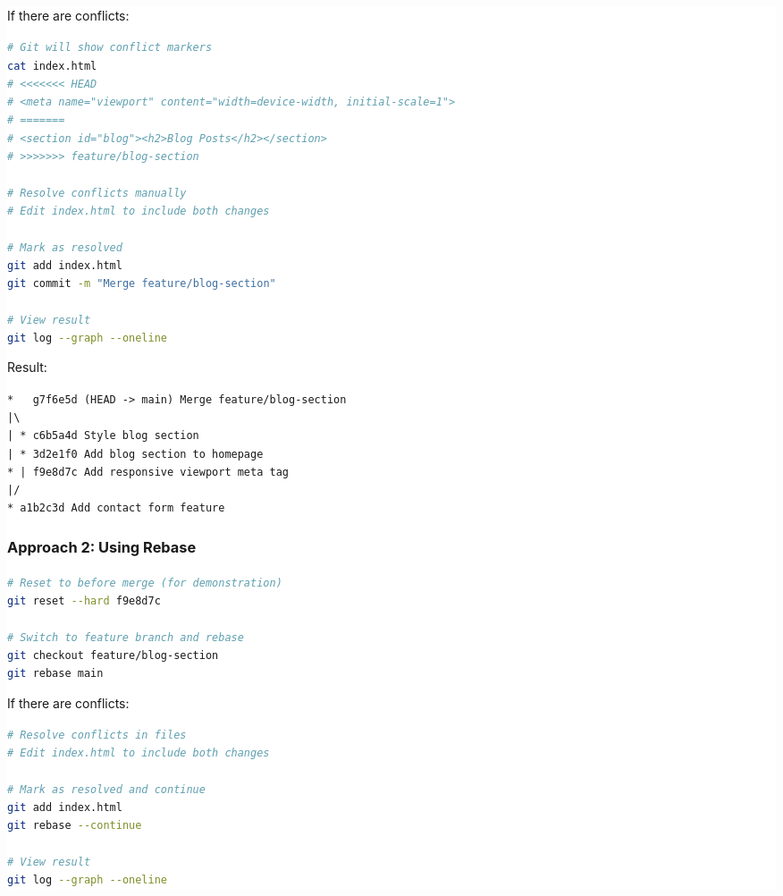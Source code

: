 If there are conflicts:
```bash
# Git will show conflict markers
cat index.html
# <<<<<<< HEAD
# <meta name="viewport" content="width=device-width, initial-scale=1">
# =======
# <section id="blog"><h2>Blog Posts</h2></section>
# >>>>>>> feature/blog-section

# Resolve conflicts manually
# Edit index.html to include both changes

# Mark as resolved
git add index.html
git commit -m "Merge feature/blog-section"

# View result
git log --graph --oneline
```

Result:
```
*   g7f6e5d (HEAD -> main) Merge feature/blog-section
|\  
| * c6b5a4d Style blog section
| * 3d2e1f0 Add blog section to homepage
* | f9e8d7c Add responsive viewport meta tag
|/  
* a1b2c3d Add contact form feature
```

### Approach 2: Using Rebase

```bash
# Reset to before merge (for demonstration)
git reset --hard f9e8d7c

# Switch to feature branch and rebase
git checkout feature/blog-section
git rebase main
```

If there are conflicts:
```bash
# Resolve conflicts in files
# Edit index.html to include both changes

# Mark as resolved and continue
git add index.html
git rebase --continue

# View result
git log --graph --oneline
```
